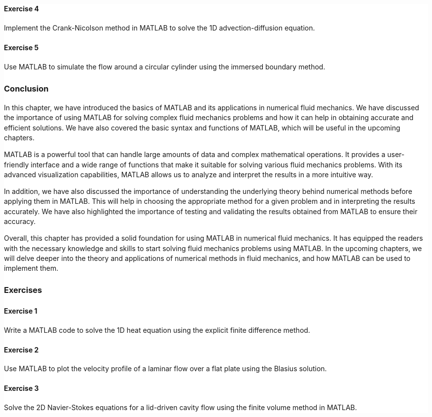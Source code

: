 #### Exercise 4

Implement the Crank-Nicolson method in MATLAB to solve the 1D advection-diffusion equation.



#### Exercise 5

Use MATLAB to simulate the flow around a circular cylinder using the immersed boundary method.





### Conclusion

In this chapter, we have introduced the basics of MATLAB and its applications in numerical fluid mechanics. We have discussed the importance of using MATLAB for solving complex fluid mechanics problems and how it can help in obtaining accurate and efficient solutions. We have also covered the basic syntax and functions of MATLAB, which will be useful in the upcoming chapters.



MATLAB is a powerful tool that can handle large amounts of data and complex mathematical operations. It provides a user-friendly interface and a wide range of functions that make it suitable for solving various fluid mechanics problems. With its advanced visualization capabilities, MATLAB allows us to analyze and interpret the results in a more intuitive way.



In addition, we have also discussed the importance of understanding the underlying theory behind numerical methods before applying them in MATLAB. This will help in choosing the appropriate method for a given problem and in interpreting the results accurately. We have also highlighted the importance of testing and validating the results obtained from MATLAB to ensure their accuracy.



Overall, this chapter has provided a solid foundation for using MATLAB in numerical fluid mechanics. It has equipped the readers with the necessary knowledge and skills to start solving fluid mechanics problems using MATLAB. In the upcoming chapters, we will delve deeper into the theory and applications of numerical methods in fluid mechanics, and how MATLAB can be used to implement them.



### Exercises

#### Exercise 1

Write a MATLAB code to solve the 1D heat equation using the explicit finite difference method.



#### Exercise 2

Use MATLAB to plot the velocity profile of a laminar flow over a flat plate using the Blasius solution.



#### Exercise 3

Solve the 2D Navier-Stokes equations for a lid-driven cavity flow using the finite volume method in MATLAB.
